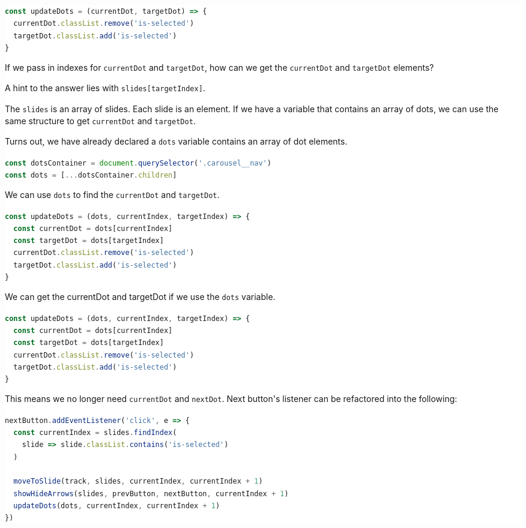 ```js
const updateDots = (currentDot, targetDot) => {
  currentDot.classList.remove('is-selected')
  targetDot.classList.add('is-selected')
}
```

If we pass in indexes for `currentDot` and `targetDot`, how can we get the `currentDot` and `targetDot` elements?

A hint to the answer lies with `slides[targetIndex]`.

The `slides` is an array of slides. Each slide is an element. If we have a variable that contains an array of dots, we can use the same structure to get `currentDot` and `targetDot`.

Turns out, we have already declared a `dots` variable contains an array of dot elements.

```js
const dotsContainer = document.querySelector('.carousel__nav')
const dots = [...dotsContainer.children]
```

We can use `dots` to find the `currentDot` and `targetDot`.

```js
const updateDots = (dots, currentIndex, targetIndex) => {
  const currentDot = dots[currentIndex]
  const targetDot = dots[targetIndex]
  currentDot.classList.remove('is-selected')
  targetDot.classList.add('is-selected')
}
```

We can get the currentDot and targetDot if we use the `dots` variable.

```js
const updateDots = (dots, currentIndex, targetIndex) => {
  const currentDot = dots[currentIndex]
  const targetDot = dots[targetIndex]
  currentDot.classList.remove('is-selected')
  targetDot.classList.add('is-selected')
}
```

This means we no longer need `currentDot` and `nextDot`. Next button's listener can be refactored into the following:

```js
nextButton.addEventListener('click', e => {
  const currentIndex = slides.findIndex(
    slide => slide.classList.contains('is-selected')
  )

  moveToSlide(track, slides, currentIndex, currentIndex + 1)
  showHideArrows(slides, prevButton, nextButton, currentIndex + 1)
  updateDots(dots, currentIndex, currentIndex + 1)
})
```
